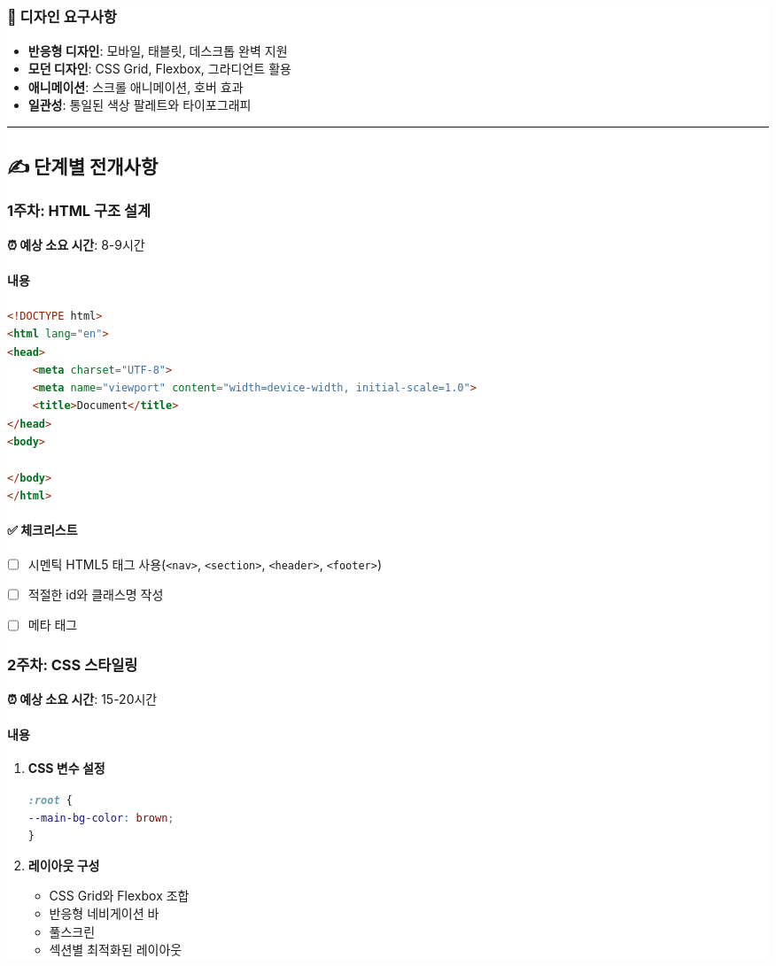 ### 🎨 디자인 요구사항 
- **반응형 디자인**: 모바일, 태블릿, 데스크톱 완벽 지원
- **모던 디자인**: CSS Grid, Flexbox, 그라디언트 활용
- **애니메이션**: 스크롤 애니메이션, 호버 효과
- **일관성**: 통일된 색상 팔레트와 타이포그래피

---
## ✍️ 단계별 전개사항

### 1주차: HTML 구조 설계 
**⏰ 예상 소요 시간**: 8-9시간  

#### 내용
```html
<!DOCTYPE html>
<html lang="en">
<head>
    <meta charset="UTF-8">
    <meta name="viewport" content="width=device-width, initial-scale=1.0">
    <title>Document</title>
</head>
<body>
    
</body>
</html>

```
#### ✅ 체크리스트
- [ ] 시멘틱 HTML5 태그 사용(`<nav>`, `<section>`,
`<header>`, `<footer>`)  

- [ ] 적절한 id와 클래스명 작성
- [ ] 메타 태그

### 2주차: CSS 스타일링
**⏰ 예상 소요 시간**: 15-20시간

#### 내용

1. **CSS 변수 설정**
    ```CSS
    :root {
    --main-bg-color: brown;
    }

    ```

2. **레이아웃 구성**
    - CSS Grid와 Flexbox 조합
    - 반응형 네비게이션 바
    - 풀스크린 
    - 섹션별 최적화된 레이아웃
